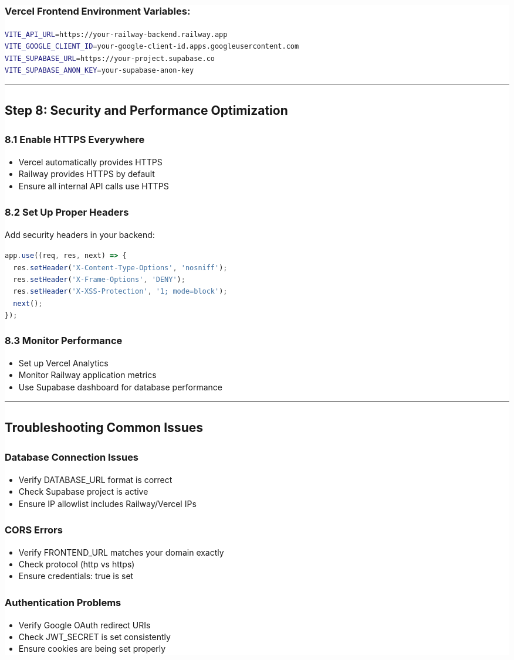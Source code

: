 ### Vercel Frontend Environment Variables:
```bash
VITE_API_URL=https://your-railway-backend.railway.app
VITE_GOOGLE_CLIENT_ID=your-google-client-id.apps.googleusercontent.com
VITE_SUPABASE_URL=https://your-project.supabase.co
VITE_SUPABASE_ANON_KEY=your-supabase-anon-key
```

---

## Step 8: Security and Performance Optimization

### 8.1 Enable HTTPS Everywhere
- Vercel automatically provides HTTPS
- Railway provides HTTPS by default
- Ensure all internal API calls use HTTPS

### 8.2 Set Up Proper Headers
Add security headers in your backend:
```javascript
app.use((req, res, next) => {
  res.setHeader('X-Content-Type-Options', 'nosniff');
  res.setHeader('X-Frame-Options', 'DENY');
  res.setHeader('X-XSS-Protection', '1; mode=block');
  next();
});
```

### 8.3 Monitor Performance
- Set up Vercel Analytics
- Monitor Railway application metrics
- Use Supabase dashboard for database performance

---

## Troubleshooting Common Issues

### Database Connection Issues
- Verify DATABASE_URL format is correct
- Check Supabase project is active
- Ensure IP allowlist includes Railway/Vercel IPs

### CORS Errors
- Verify FRONTEND_URL matches your domain exactly
- Check protocol (http vs https)
- Ensure credentials: true is set

### Authentication Problems
- Verify Google OAuth redirect URIs
- Check JWT_SECRET is set consistently
- Ensure cookies are being set properly
